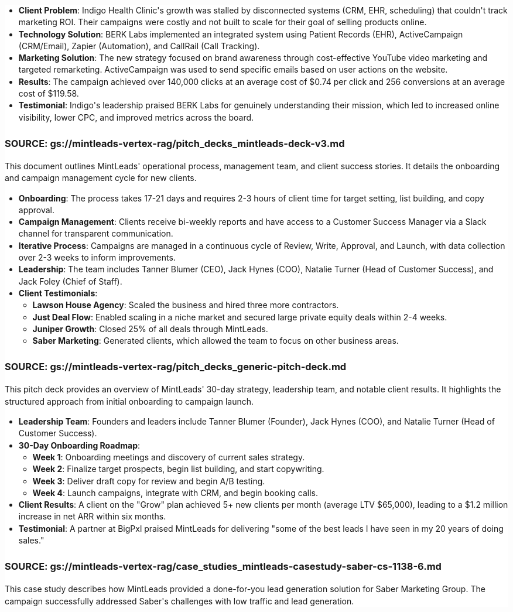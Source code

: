 *   **Client Problem**: Indigo Health Clinic's growth was stalled by disconnected systems (CRM, EHR, scheduling) that couldn't track marketing ROI. Their campaigns were costly and not built to scale for their goal of selling products online.
*   **Technology Solution**: BERK Labs implemented an integrated system using Patient Records (EHR), ActiveCampaign (CRM/Email), Zapier (Automation), and CallRail (Call Tracking).
*   **Marketing Solution**: The new strategy focused on brand awareness through cost-effective YouTube video marketing and targeted remarketing. ActiveCampaign was used to send specific emails based on user actions on the website.
*   **Results**: The campaign achieved over 140,000 clicks at an average cost of $0.74 per click and 256 conversions at an average cost of $119.58.
*   **Testimonial**: Indigo's leadership praised BERK Labs for genuinely understanding their mission, which led to increased online visibility, lower CPC, and improved metrics across the board.

### SOURCE: gs://mintleads-vertex-rag/pitch_decks_mintleads-deck-v3.md
This document outlines MintLeads' operational process, management team, and client success stories. It details the onboarding and campaign management cycle for new clients.

*   **Onboarding**: The process takes 17-21 days and requires 2-3 hours of client time for target setting, list building, and copy approval.
*   **Campaign Management**: Clients receive bi-weekly reports and have access to a Customer Success Manager via a Slack channel for transparent communication.
*   **Iterative Process**: Campaigns are managed in a continuous cycle of Review, Write, Approval, and Launch, with data collection over 2-3 weeks to inform improvements.
*   **Leadership**: The team includes Tanner Blumer (CEO), Jack Hynes (COO), Natalie Turner (Head of Customer Success), and Jack Foley (Chief of Staff).
*   **Client Testimonials**:
    *   **Lawson House Agency**: Scaled the business and hired three more contractors.
    *   **Just Deal Flow**: Enabled scaling in a niche market and secured large private equity deals within 2-4 weeks.
    *   **Juniper Growth**: Closed 25% of all deals through MintLeads.
    *   **Saber Marketing**: Generated clients, which allowed the team to focus on other business areas.

### SOURCE: gs://mintleads-vertex-rag/pitch_decks_generic-pitch-deck.md
This pitch deck provides an overview of MintLeads' 30-day strategy, leadership team, and notable client results. It highlights the structured approach from initial onboarding to campaign launch.

*   **Leadership Team**: Founders and leaders include Tanner Blumer (Founder), Jack Hynes (COO), and Natalie Turner (Head of Customer Success).
*   **30-Day Onboarding Roadmap**:
    *   **Week 1**: Onboarding meetings and discovery of current sales strategy.
    *   **Week 2**: Finalize target prospects, begin list building, and start copywriting.
    *   **Week 3**: Deliver draft copy for review and begin A/B testing.
    *   **Week 4**: Launch campaigns, integrate with CRM, and begin booking calls.
*   **Client Results**: A client on the "Grow" plan achieved 5+ new clients per month (average LTV $65,000), leading to a $1.2 million increase in net ARR within six months.
*   **Testimonial**: A partner at BigPxl praised MintLeads for delivering "some of the best leads I have seen in my 20 years of doing sales."

### SOURCE: gs://mintleads-vertex-rag/case_studies_mintleads-casestudy-saber-cs-1138-6.md
This case study describes how MintLeads provided a done-for-you lead generation solution for Saber Marketing Group. The campaign successfully addressed Saber's challenges with low traffic and lead generation.
